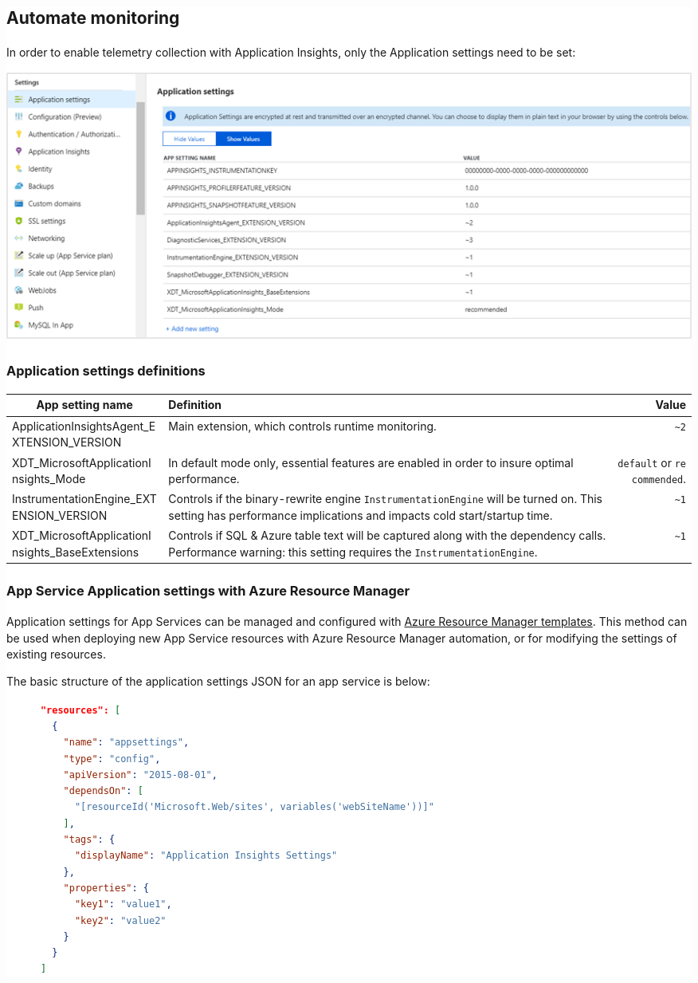 ## Automate monitoring

In order to enable telemetry collection with Application Insights, only the Application settings need to be set:

   ![App Service Application Settings with available Application Insights settings](./media/azure-web-apps/application-settings.png)

### Application settings definitions

|App setting name |  Definition | Value |
|-----------------|:------------|-------------:|
|ApplicationInsightsAgent_EXTENSION_VERSION | Main extension, which controls runtime monitoring. | `~2` |
|XDT_MicrosoftApplicationInsights_Mode |  In default mode only, essential features are enabled in order to insure optimal performance. | `default` or `recommended`. |
|InstrumentationEngine_EXTENSION_VERSION | Controls if the binary-rewrite engine `InstrumentationEngine` will be turned on. This setting has performance implications and impacts cold start/startup time. | `~1` |
|XDT_MicrosoftApplicationInsights_BaseExtensions | Controls if SQL & Azure table text will be captured along with the dependency calls. Performance warning: this setting requires the `InstrumentationEngine`. | `~1` |

### App Service Application settings with Azure Resource Manager

Application settings for App Services can be managed and configured with [Azure Resource Manager templates](https://docs.microsoft.com/azure/azure-resource-manager/resource-group-authoring-templates). This method can be used when deploying new App Service resources with Azure Resource Manager automation, or for modifying the settings of existing resources.

The basic structure of the application settings JSON for an app service is below:

```JSON
      "resources": [
        {
          "name": "appsettings",
          "type": "config",
          "apiVersion": "2015-08-01",
          "dependsOn": [
            "[resourceId('Microsoft.Web/sites', variables('webSiteName'))]"
          ],
          "tags": {
            "displayName": "Application Insights Settings"
          },
          "properties": {
            "key1": "value1",
            "key2": "value2"
          }
        }
      ]

```